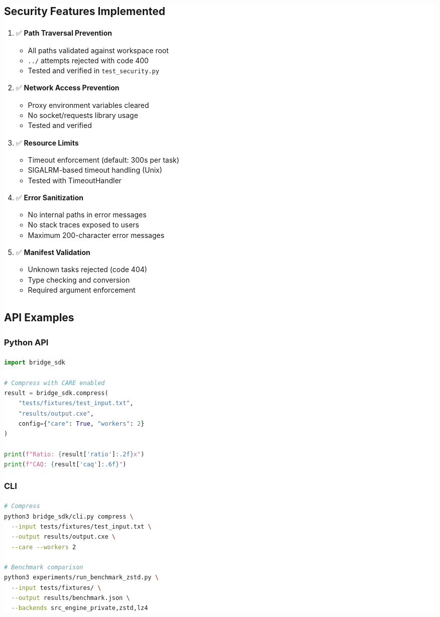 ## Security Features Implemented

1. ✅ **Path Traversal Prevention**
   - All paths validated against workspace root
   - `../` attempts rejected with code 400
   - Tested and verified in `test_security.py`

2. ✅ **Network Access Prevention**
   - Proxy environment variables cleared
   - No socket/requests library usage
   - Tested and verified

3. ✅ **Resource Limits**
   - Timeout enforcement (default: 300s per task)
   - SIGALRM-based timeout handling (Unix)
   - Tested with TimeoutHandler

4. ✅ **Error Sanitization**
   - No internal paths in error messages
   - No stack traces exposed to users
   - Maximum 200-character error messages

5. ✅ **Manifest Validation**
   - Unknown tasks rejected (code 404)
   - Type checking and conversion
   - Required argument enforcement

## API Examples

### Python API

```python
import bridge_sdk

# Compress with CARE enabled
result = bridge_sdk.compress(
    "tests/fixtures/test_input.txt",
    "results/output.cxe",
    config={"care": True, "workers": 2}
)

print(f"Ratio: {result['ratio']:.2f}x")
print(f"CAQ: {result['caq']:.6f}")
```

### CLI

```bash
# Compress
python3 bridge_sdk/cli.py compress \
  --input tests/fixtures/test_input.txt \
  --output results/output.cxe \
  --care --workers 2

# Benchmark comparison
python3 experiments/run_benchmark_zstd.py \
  --input tests/fixtures/ \
  --output results/benchmark.json \
  --backends src_engine_private,zstd,lz4
```
